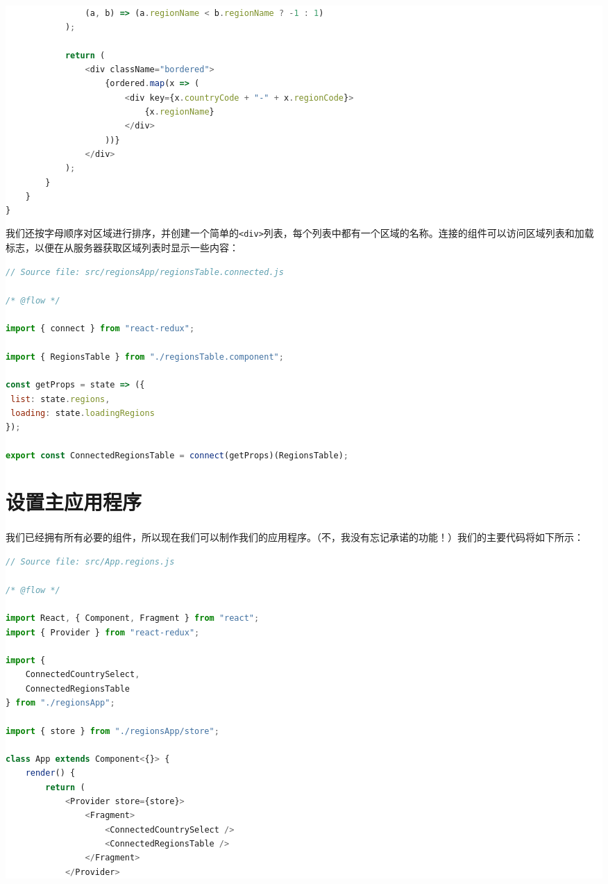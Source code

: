 ```js
                (a, b) => (a.regionName < b.regionName ? -1 : 1)
            );

            return (
                <div className="bordered">
                    {ordered.map(x => (
                        <div key={x.countryCode + "-" + x.regionCode}>
                            {x.regionName}
                        </div>
                    ))}
                </div>
            );
        }
    }
}
```

我们还按字母顺序对区域进行排序，并创建一个简单的`<div>`列表，每个列表中都有一个区域的名称。连接的组件可以访问区域列表和加载标志，以便在从服务器获取区域列表时显示一些内容：

```js
// Source file: src/regionsApp/regionsTable.connected.js

/* @flow */

import { connect } from "react-redux";

import { RegionsTable } from "./regionsTable.component";

const getProps = state => ({
 list: state.regions,
 loading: state.loadingRegions
});

export const ConnectedRegionsTable = connect(getProps)(RegionsTable);
```

# 设置主应用程序

我们已经拥有所有必要的组件，所以现在我们可以制作我们的应用程序。（不，我没有忘记承诺的功能！）我们的主要代码将如下所示：

```js
// Source file: src/App.regions.js

/* @flow */

import React, { Component, Fragment } from "react";
import { Provider } from "react-redux";

import {
    ConnectedCountrySelect,
    ConnectedRegionsTable
} from "./regionsApp";

import { store } from "./regionsApp/store";

class App extends Component<{}> {
    render() {
        return (
            <Provider store={store}>
                <Fragment>
                    <ConnectedCountrySelect />
                    <ConnectedRegionsTable />
                </Fragment>
            </Provider>
```